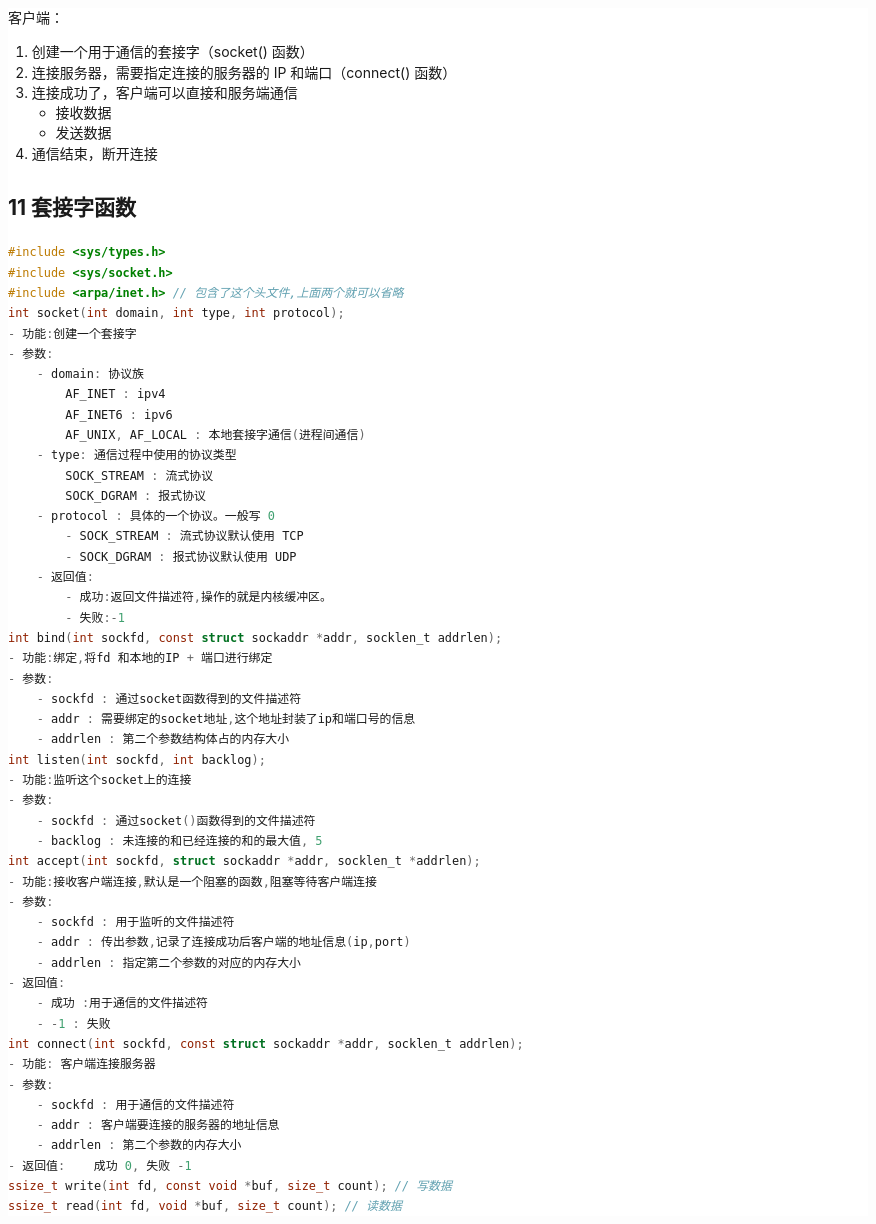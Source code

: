 客户端：

1. 创建一个用于通信的套接字（socket() 函数）
2. 连接服务器，需要指定连接的服务器的 IP 和端口（connect() 函数）
3. 连接成功了，客户端可以直接和服务端通信
    - 接收数据
    - 发送数据
4. 通信结束，断开连接

## 11 套接字函数

```c
#include <sys/types.h>
#include <sys/socket.h>
#include <arpa/inet.h> // 包含了这个头文件,上面两个就可以省略
int socket(int domain, int type, int protocol);
- 功能:创建一个套接字
- 参数:
    - domain: 协议族
        AF_INET : ipv4
        AF_INET6 : ipv6
        AF_UNIX, AF_LOCAL : 本地套接字通信(进程间通信)
    - type: 通信过程中使用的协议类型
        SOCK_STREAM : 流式协议
        SOCK_DGRAM : 报式协议
    - protocol : 具体的一个协议。一般写 0
        - SOCK_STREAM : 流式协议默认使用 TCP
        - SOCK_DGRAM : 报式协议默认使用 UDP
    - 返回值:
        - 成功:返回文件描述符,操作的就是内核缓冲区。
        - 失败:-1
int bind(int sockfd, const struct sockaddr *addr, socklen_t addrlen); 
- 功能:绑定,将fd 和本地的IP + 端口进行绑定
- 参数:
    - sockfd : 通过socket函数得到的文件描述符
    - addr : 需要绑定的socket地址,这个地址封装了ip和端口号的信息
    - addrlen : 第二个参数结构体占的内存大小
int listen(int sockfd, int backlog);
- 功能:监听这个socket上的连接
- 参数:
    - sockfd : 通过socket()函数得到的文件描述符
    - backlog : 未连接的和已经连接的和的最大值, 5
int accept(int sockfd, struct sockaddr *addr, socklen_t *addrlen);
- 功能:接收客户端连接,默认是一个阻塞的函数,阻塞等待客户端连接
- 参数:
    - sockfd : 用于监听的文件描述符
    - addr : 传出参数,记录了连接成功后客户端的地址信息(ip,port)
    - addrlen : 指定第二个参数的对应的内存大小
- 返回值:
    - 成功 :用于通信的文件描述符
    - -1 : 失败
int connect(int sockfd, const struct sockaddr *addr, socklen_t addrlen);
- 功能: 客户端连接服务器
- 参数:
    - sockfd : 用于通信的文件描述符
    - addr : 客户端要连接的服务器的地址信息
    - addrlen : 第二个参数的内存大小
- 返回值:    成功 0, 失败 -1
ssize_t write(int fd, const void *buf, size_t count); // 写数据
ssize_t read(int fd, void *buf, size_t count); // 读数据
```
